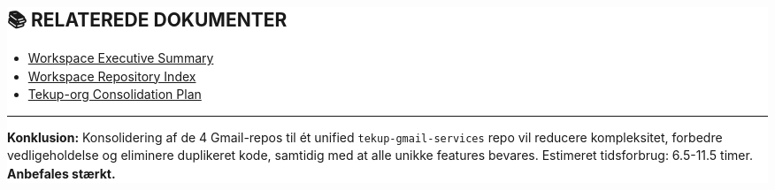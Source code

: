 
## 📚 RELATEREDE DOKUMENTER

- [Workspace Executive Summary](docs/reports/WORKSPACE_EXECUTIVE_SUMMARY.md)
- [Workspace Repository Index](docs/architecture/WORKSPACE_REPOSITORY_INDEX.md)
- [Tekup-org Consolidation Plan](link-når-lavet)

---

**Konklusion:** Konsolidering af de 4 Gmail-repos til ét unified `tekup-gmail-services` repo vil reducere kompleksitet, forbedre vedligeholdelse og eliminere duplikeret kode, samtidig med at alle unikke features bevares. Estimeret tidsforbrug: 6.5-11.5 timer. **Anbefales stærkt.**

